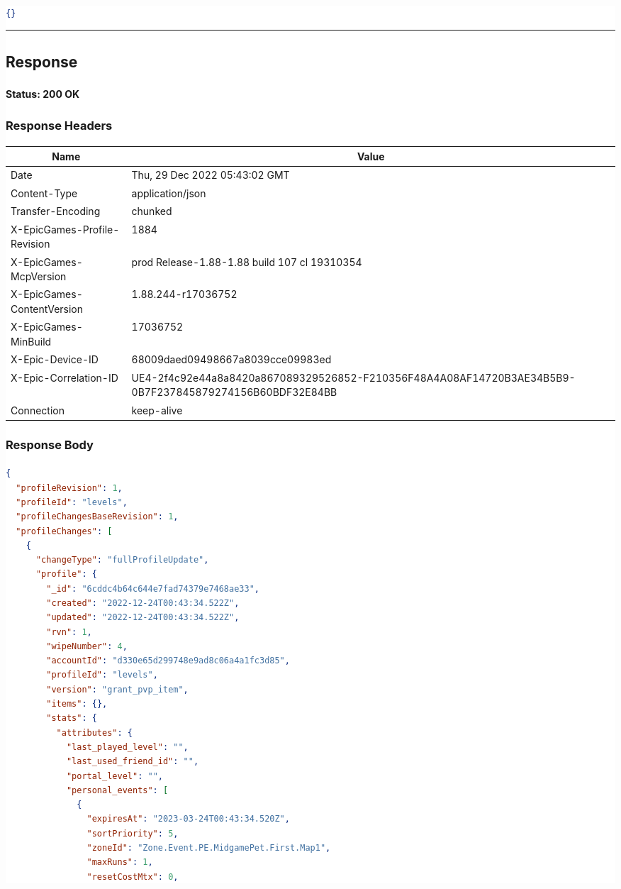 ```json
{}
```

___

## Response

#### Status: 200 OK

### Response Headers

| Name                         | Value                                                                                                  |
|------------------------------|--------------------------------------------------------------------------------------------------------|
| Date                         | Thu, 29 Dec 2022 05:43:02 GMT                                                                          |
| Content-Type                 | application/json                                                                                       |
| Transfer-Encoding            | chunked                                                                                                |
| X-EpicGames-Profile-Revision | 1884                                                                                                   |
| X-EpicGames-McpVersion       | prod Release-1.88-1.88 build 107 cl 19310354                                                           |
| X-EpicGames-ContentVersion   | 1.88.244-r17036752                                                                                     |
| X-EpicGames-MinBuild         | 17036752                                                                                               |
| X-Epic-Device-ID             | 68009daed09498667a8039cce09983ed                                                                       |
| X-Epic-Correlation-ID        | UE4-2f4c92e44a8a8420a867089329526852-F210356F48A4A08AF14720B3AE34B5B9-0B7F237845879274156B60BDF32E84BB |
| Connection                   | keep-alive                                                                                             |

### Response Body

```json
{
  "profileRevision": 1,
  "profileId": "levels",
  "profileChangesBaseRevision": 1,
  "profileChanges": [
    {
      "changeType": "fullProfileUpdate",
      "profile": {
        "_id": "6cddc4b64c644e7fad74379e7468ae33",
        "created": "2022-12-24T00:43:34.522Z",
        "updated": "2022-12-24T00:43:34.522Z",
        "rvn": 1,
        "wipeNumber": 4,
        "accountId": "d330e65d299748e9ad8c06a4a1fc3d85",
        "profileId": "levels",
        "version": "grant_pvp_item",
        "items": {},
        "stats": {
          "attributes": {
            "last_played_level": "",
            "last_used_friend_id": "",
            "portal_level": "",
            "personal_events": [
              {
                "expiresAt": "2023-03-24T00:43:34.520Z",
                "sortPriority": 5,
                "zoneId": "Zone.Event.PE.MidgamePet.First.Map1",
                "maxRuns": 1,
                "resetCostMtx": 0,
```